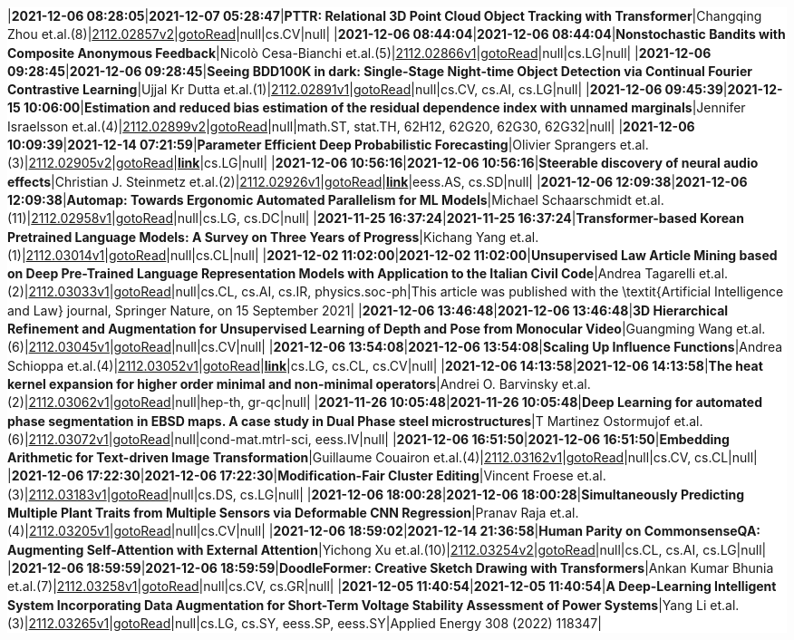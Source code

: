 |**2021-12-06 08:28:05**|**2021-12-07 05:28:47**|**PTTR: Relational 3D Point Cloud Object Tracking with Transformer**|Changqing Zhou et.al.(8)|[2112.02857v2](http://arxiv.org/abs/2112.02857v2)|[gotoRead](http://arxiv.org/pdf/2112.02857v2)|null|cs.CV|null|
|**2021-12-06 08:44:04**|**2021-12-06 08:44:04**|**Nonstochastic Bandits with Composite Anonymous Feedback**|Nicolò Cesa-Bianchi et.al.(5)|[2112.02866v1](http://arxiv.org/abs/2112.02866v1)|[gotoRead](http://arxiv.org/pdf/2112.02866v1)|null|cs.LG|null|
|**2021-12-06 09:28:45**|**2021-12-06 09:28:45**|**Seeing BDD100K in dark: Single-Stage Night-time Object Detection via   Continual Fourier Contrastive Learning**|Ujjal Kr Dutta et.al.(1)|[2112.02891v1](http://arxiv.org/abs/2112.02891v1)|[gotoRead](http://arxiv.org/pdf/2112.02891v1)|null|cs.CV, cs.AI, cs.LG|null|
|**2021-12-06 09:45:39**|**2021-12-15 10:06:00**|**Estimation and reduced bias estimation of the residual dependence index   with unnamed marginals**|Jennifer Israelsson et.al.(4)|[2112.02899v2](http://arxiv.org/abs/2112.02899v2)|[gotoRead](http://arxiv.org/pdf/2112.02899v2)|null|math.ST, stat.TH, 62H12, 62G20, 62G30, 62G32|null|
|**2021-12-06 10:09:39**|**2021-12-14 07:21:59**|**Parameter Efficient Deep Probabilistic Forecasting**|Olivier Sprangers et.al.(3)|[2112.02905v2](http://arxiv.org/abs/2112.02905v2)|[gotoRead](http://arxiv.org/pdf/2112.02905v2)|**[link](https://github.com/elephaint/pedpf)**|cs.LG|null|
|**2021-12-06 10:56:16**|**2021-12-06 10:56:16**|**Steerable discovery of neural audio effects**|Christian J. Steinmetz et.al.(2)|[2112.02926v1](http://arxiv.org/abs/2112.02926v1)|[gotoRead](http://arxiv.org/pdf/2112.02926v1)|**[link](https://github.com/csteinmetz1/steerable-nafx)**|eess.AS, cs.SD|null|
|**2021-12-06 12:09:38**|**2021-12-06 12:09:38**|**Automap: Towards Ergonomic Automated Parallelism for ML Models**|Michael Schaarschmidt et.al.(11)|[2112.02958v1](http://arxiv.org/abs/2112.02958v1)|[gotoRead](http://arxiv.org/pdf/2112.02958v1)|null|cs.LG, cs.DC|null|
|**2021-11-25 16:37:24**|**2021-11-25 16:37:24**|**Transformer-based Korean Pretrained Language Models: A Survey on Three   Years of Progress**|Kichang Yang et.al.(1)|[2112.03014v1](http://arxiv.org/abs/2112.03014v1)|[gotoRead](http://arxiv.org/pdf/2112.03014v1)|null|cs.CL|null|
|**2021-12-02 11:02:00**|**2021-12-02 11:02:00**|**Unsupervised Law Article Mining based on Deep Pre-Trained Language   Representation Models with Application to the Italian Civil Code**|Andrea Tagarelli et.al.(2)|[2112.03033v1](http://arxiv.org/abs/2112.03033v1)|[gotoRead](http://arxiv.org/pdf/2112.03033v1)|null|cs.CL, cs.AI, cs.IR, physics.soc-ph|This article was published with the \textit{Artificial   Intelligence and Law} journal, Springer Nature, on 15 September 2021|
|**2021-12-06 13:46:48**|**2021-12-06 13:46:48**|**3D Hierarchical Refinement and Augmentation for Unsupervised Learning of   Depth and Pose from Monocular Video**|Guangming Wang et.al.(6)|[2112.03045v1](http://arxiv.org/abs/2112.03045v1)|[gotoRead](http://arxiv.org/pdf/2112.03045v1)|null|cs.CV|null|
|**2021-12-06 13:54:08**|**2021-12-06 13:54:08**|**Scaling Up Influence Functions**|Andrea Schioppa et.al.(4)|[2112.03052v1](http://arxiv.org/abs/2112.03052v1)|[gotoRead](http://arxiv.org/pdf/2112.03052v1)|**[link](https://github.com/google-research/jax-influenc)**|cs.LG, cs.CL, cs.CV|null|
|**2021-12-06 14:13:58**|**2021-12-06 14:13:58**|**The heat kernel expansion for higher order minimal and non-minimal   operators**|Andrei O. Barvinsky et.al.(2)|[2112.03062v1](http://arxiv.org/abs/2112.03062v1)|[gotoRead](http://arxiv.org/pdf/2112.03062v1)|null|hep-th, gr-qc|null|
|**2021-11-26 10:05:48**|**2021-11-26 10:05:48**|**Deep Learning for automated phase segmentation in EBSD maps. A case   study in Dual Phase steel microstructures**|T Martinez Ostormujof et.al.(6)|[2112.03072v1](http://arxiv.org/abs/2112.03072v1)|[gotoRead](http://arxiv.org/pdf/2112.03072v1)|null|cond-mat.mtrl-sci, eess.IV|null|
|**2021-12-06 16:51:50**|**2021-12-06 16:51:50**|**Embedding Arithmetic for Text-driven Image Transformation**|Guillaume Couairon et.al.(4)|[2112.03162v1](http://arxiv.org/abs/2112.03162v1)|[gotoRead](http://arxiv.org/pdf/2112.03162v1)|null|cs.CV, cs.CL|null|
|**2021-12-06 17:22:30**|**2021-12-06 17:22:30**|**Modification-Fair Cluster Editing**|Vincent Froese et.al.(3)|[2112.03183v1](http://arxiv.org/abs/2112.03183v1)|[gotoRead](http://arxiv.org/pdf/2112.03183v1)|null|cs.DS, cs.LG|null|
|**2021-12-06 18:00:28**|**2021-12-06 18:00:28**|**Simultaneously Predicting Multiple Plant Traits from Multiple Sensors   via Deformable CNN Regression**|Pranav Raja et.al.(4)|[2112.03205v1](http://arxiv.org/abs/2112.03205v1)|[gotoRead](http://arxiv.org/pdf/2112.03205v1)|null|cs.CV|null|
|**2021-12-06 18:59:02**|**2021-12-14 21:36:58**|**Human Parity on CommonsenseQA: Augmenting Self-Attention with External   Attention**|Yichong Xu et.al.(10)|[2112.03254v2](http://arxiv.org/abs/2112.03254v2)|[gotoRead](http://arxiv.org/pdf/2112.03254v2)|null|cs.CL, cs.AI, cs.LG|null|
|**2021-12-06 18:59:59**|**2021-12-06 18:59:59**|**DoodleFormer: Creative Sketch Drawing with Transformers**|Ankan Kumar Bhunia et.al.(7)|[2112.03258v1](http://arxiv.org/abs/2112.03258v1)|[gotoRead](http://arxiv.org/pdf/2112.03258v1)|null|cs.CV, cs.GR|null|
|**2021-12-05 11:40:54**|**2021-12-05 11:40:54**|**A Deep-Learning Intelligent System Incorporating Data Augmentation for   Short-Term Voltage Stability Assessment of Power Systems**|Yang Li et.al.(3)|[2112.03265v1](http://arxiv.org/abs/2112.03265v1)|[gotoRead](http://arxiv.org/pdf/2112.03265v1)|null|cs.LG, cs.SY, eess.SP, eess.SY|Applied Energy 308 (2022) 118347|